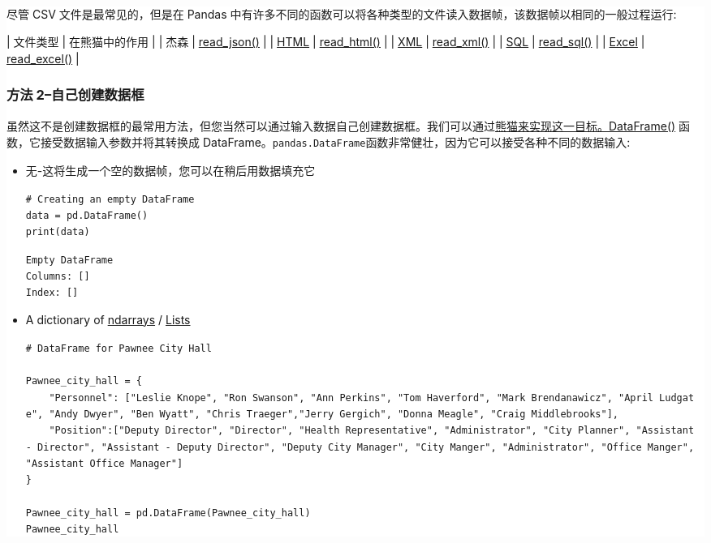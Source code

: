 尽管 CSV 文件是最常见的，但是在 Pandas 中有许多不同的函数可以将各种类型的文件读入数据帧，该数据帧以相同的一般过程运行:

| 文件类型 | 在熊猫中的作用 |
| 杰森 | [read_json()](https://pandas.pydata.org/pandas-docs/stable/user_guide/io.html#io-json-reader) |
| [HTML](https://en.wikipedia.org/wiki/HTML) | [read_html()](https://pandas.pydata.org/pandas-docs/stable/user_guide/io.html#io-read-html) |
| [XML](https://www.w3.org/standards/xml/core) | [read_xml()](https://pandas.pydata.org/pandas-docs/stable/user_guide/io.html#io-read-xml) |
| [SQL](https://en.wikipedia.org/wiki/SQL) | [read_sql()](https://pandas.pydata.org/pandas-docs/stable/user_guide/io.html#io-sql) |
| [Excel](https://en.wikipedia.org/wiki/Microsoft_Excel) | [read_excel()](https://pandas.pydata.org/pandas-docs/stable/user_guide/io.html#io-excel-reader) |

### 方法 2–自己创建数据框

虽然这不是创建数据框的最常用方法，但您当然可以通过输入数据自己创建数据框。我们可以通过[熊猫来实现这一目标。DataFrame()](https://pandas.pydata.org/docs/reference/api/pandas.DataFrame.html#pandas.DataFrame) 函数，它接受数据输入参数并将其转换成 DataFrame。`pandas.DataFrame`函数非常健壮，因为它可以接受各种不同的数据输入:

*   无-这将生成一个空的数据帧，您可以在稍后用数据填充它

    ```
    # Creating an empty DataFrame
    data = pd.DataFrame()
    print(data)
    ```

    ```
    Empty DataFrame
    Columns: []
    Index: []
    ```

*   A dictionary of [ndarrays](https://www.geeksforgeeks.org/numpy-ndarray/) / [Lists](https://www.tutorialspoint.com/python/python_lists.htm)

    ```
    # DataFrame for Pawnee City Hall

    Pawnee_city_hall = {
        "Personnel": ["Leslie Knope", "Ron Swanson", "Ann Perkins", "Tom Haverford", "Mark Brendanawicz", "April Ludgate", "Andy Dwyer", "Ben Wyatt", "Chris Traeger","Jerry Gergich", "Donna Meagle", "Craig Middlebrooks"],
        "Position":["Deputy Director", "Director", "Health Representative", "Administrator", "City Planner", "Assistant - Director", "Assistant - Deputy Director", "Deputy City Manager", "City Manger", "Administrator", "Office Manger", "Assistant Office Manager"]
    }

    Pawnee_city_hall = pd.DataFrame(Pawnee_city_hall)
    Pawnee_city_hall
    ```
